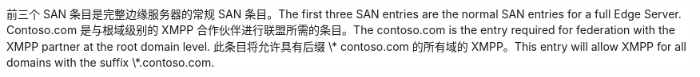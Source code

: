 <td><p><span data-ttu-id="17af2-171">前三个 SAN 条目是完整边缘服务器的常规 SAN 条目。</span><span class="sxs-lookup"><span data-stu-id="17af2-171">The first three SAN entries are the normal SAN entries for a full Edge Server.</span></span> <span data-ttu-id="17af2-172">Contoso.com 是与根域级别的 XMPP 合作伙伴进行联盟所需的条目。</span><span class="sxs-lookup"><span data-stu-id="17af2-172">The contoso.com is the entry required for federation with the XMPP partner at the root domain level.</span></span> <span data-ttu-id="17af2-173">此条目将允许具有后缀 \* contoso.com 的所有域的 XMPP。</span><span class="sxs-lookup"><span data-stu-id="17af2-173">This entry will allow XMPP for all domains with the suffix \*.contoso.com.</span></span></p></td>
</tr>
</tbody>
</table><span data-ttu-id="17af2-174">


</div>

</div>

<span> </span>

</div>

</div>

</span><span class="sxs-lookup"><span data-stu-id="17af2-174">


</div>

</div>

<span> </span>

</div>

</div>

</span></span></div>

